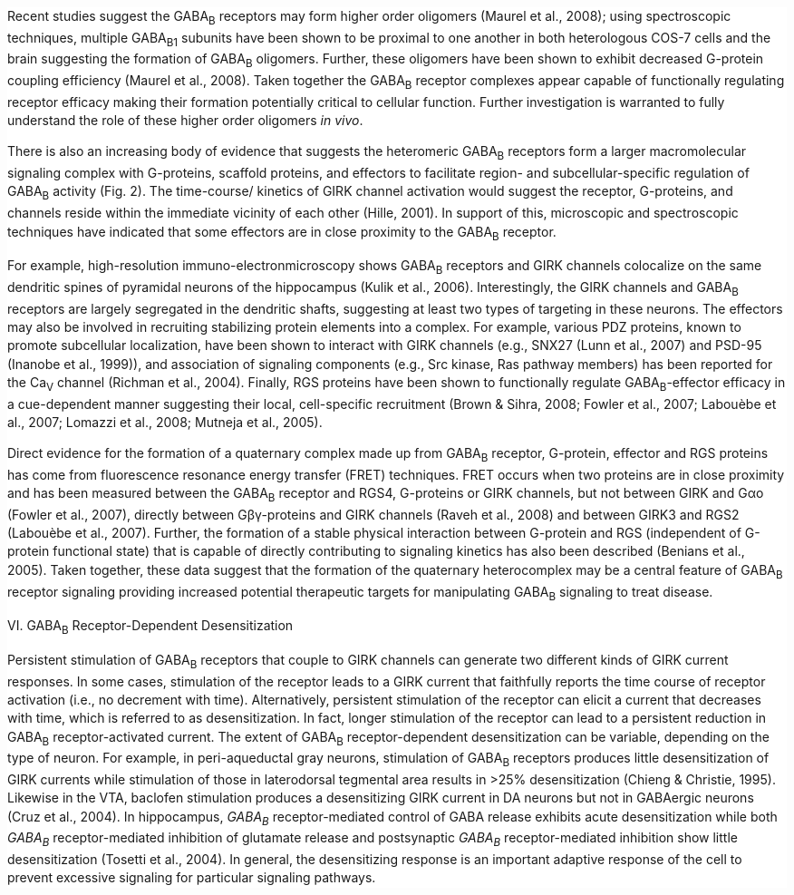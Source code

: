 
Recent studies suggest the GABA<sub>B</sub> receptors may form higher order oligomers (Maurel et al., 2008); using spectroscopic techniques, multiple GABA<sub>B1</sub> subunits have been shown to be proximal to one another in both heterologous COS-7 cells and the brain suggesting the formation of GABA<sub>B</sub> oligomers. Further, these oligomers have been shown to exhibit decreased G-protein coupling efficiency (Maurel et al., 2008). Taken together the GABA<sub>B</sub> receptor complexes appear capable of functionally regulating receptor efficacy making their formation potentially critical to cellular function. Further investigation is warranted to fully understand the role of these higher order oligomers *in vivo*.

There is also an increasing body of evidence that suggests the heteromeric GABA<sub>B</sub> receptors form a larger macromolecular signaling complex with G-proteins, scaffold proteins, and effectors to facilitate region- and subcellular-specific regulation of GABA<sub>B</sub> activity (Fig. 2). The time-course/ kinetics of GIRK channel activation would suggest the receptor, G-proteins, and channels reside within the immediate vicinity of each other (Hille, 2001). In support of this, microscopic and spectroscopic techniques have indicated that some effectors are in close proximity to the GABA<sub>B</sub> receptor.

For example, high-resolution immuno-electronmicroscopy shows GABA<sub>B</sub> receptors and GIRK channels colocalize on the same dendritic spines of pyramidal neurons of the hippocampus (Kulik et al., 2006). Interestingly, the GIRK channels and GABA<sub>B</sub> receptors are largely segregated in the dendritic shafts, suggesting at least two types of targeting in these neurons. The effectors may also be involved in recruiting stabilizing protein elements into a complex. For example, various PDZ proteins, known to promote subcellular localization, have been shown to interact with GIRK channels (e.g., SNX27 (Lunn et al., 2007) and PSD-95 (Inanobe et al., 1999)), and association of signaling components (e.g., Src kinase, Ras pathway members) has been reported for the Ca<sub>V</sub> channel (Richman et al., 2004). Finally, RGS proteins have been shown to functionally regulate GABA<sub>B</sub>-effector efficacy in a cue-dependent manner suggesting their local, cell-specific recruitment (Brown & Sihra, 2008; Fowler et al., 2007; Labouèbe et al., 2007; Lomazzi et al., 2008; Mutneja et al., 2005).

Direct evidence for the formation of a quaternary complex made up from GABA<sub>B</sub> receptor, G-protein, effector and RGS proteins has come from fluorescence resonance energy transfer (FRET) techniques. FRET occurs when two proteins are in close proximity and has been measured between the GABA<sub>B</sub> receptor and RGS4, G-proteins or GIRK channels, but not between GIRK and Gαo (Fowler et al., 2007), directly between Gβγ-proteins and GIRK channels (Raveh et al., 2008) and between GIRK3 and RGS2 (Labouèbe et al., 2007). Further, the formation of a stable physical interaction between G-protein and RGS (independent of G-protein functional state) that is capable of directly contributing to signaling kinetics has also been described (Benians et al., 2005). Taken together, these data suggest that the formation of the quaternary heterocomplex may be a central feature of GABA<sub>B</sub> receptor signaling providing increased potential therapeutic targets for manipulating GABA<sub>B</sub> signaling to treat disease.

VI. GABA<sub>B</sub> Receptor-Dependent Desensitization

Persistent stimulation of GABA<sub>B</sub> receptors that couple to GIRK channels can generate two different kinds of GIRK current responses. In some cases, stimulation of the receptor leads to a GIRK current that faithfully reports the time course of receptor activation (i.e., no decrement with time). Alternatively, persistent stimulation of the receptor can elicit a current that decreases with time, which is referred to as desensitization. In fact, longer stimulation of the receptor can lead to a persistent reduction in GABA<sub>B</sub> receptor-activated current. The extent of GABA<sub>B</sub> receptor-dependent desensitization can be variable, depending on the type of neuron. For example, in peri-aqueductal gray neurons, stimulation of GABA<sub>B</sub> receptors produces little desensitization of GIRK currents while stimulation of those in
laterodorsal tegmental area results in >25% desensitization (Chieng & Christie, 1995). Likewise in the VTA, baclofen stimulation produces a desensitizing GIRK current in DA neurons but not in GABAergic neurons (Cruz et al., 2004). In hippocampus, $GABA_{B}$ receptor-mediated control of GABA release exhibits acute desensitization while both $GABA_{B}$ receptor-mediated inhibition of glutamate release and postsynaptic $GABA_{B}$ receptor-mediated inhibition show little desensitization (Tosetti et al., 2004). In general, the desensitizing response is an important adaptive response of the cell to prevent excessive signaling for particular signaling pathways.
